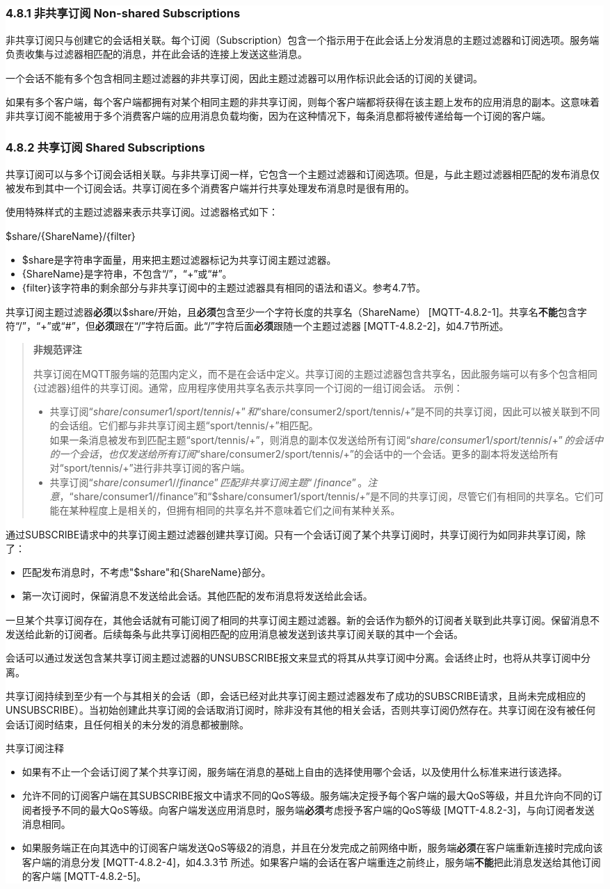 ### 4.8.1 非共享订阅 Non-shared Subscriptions

非共享订阅只与创建它的会话相关联。每个订阅（Subscription）包含一个指示用于在此会话上分发消息的主题过滤器和订阅选项。服务端负责收集与过滤器相匹配的消息，并在此会话的连接上发送这些消息。

一个会话不能有多个包含相同主题过滤器的非共享订阅，因此主题过滤器可以用作标识此会话的订阅的关键词。

如果有多个客户端，每个客户端都拥有对某个相同主题的非共享订阅，则每个客户端都将获得在该主题上发布的应用消息的副本。这意味着非共享订阅不能被用于多个消费客户端的应用消息负载均衡，因为在这种情况下，每条消息都将被传递给每一个订阅的客户端。 

### 4.8.2 共享订阅 Shared Subscriptions

共享订阅可以与多个订阅会话相关联。与非共享订阅一样，它包含一个主题过滤器和订阅选项。但是，与此主题过滤器相匹配的发布消息仅被发布到其中一个订阅会话。共享订阅在多个消费客户端并行共享处理发布消息时是很有用的。

使用特殊样式的主题过滤器来表示共享订阅。过滤器格式如下： 

$share/{ShareName}/{filter} 
-    $share是字符串字面量，用来把主题过滤器标记为共享订阅主题过滤器。
-    {ShareName}是字符串，不包含“/”，“+”或“#”。
-    {filter}该字符串的剩余部分与非共享订阅中的主题过滤器具有相同的语法和语义。参考4.7节。

共享订阅主题过滤器**必须**以$share/开始，且**必须**包含至少一个字符长度的共享名（ShareName） \[MQTT-4.8.2-1\]。共享名**不能**包含字符“/”，“+”或“#”，但**必须**跟在“/”字符后面。此“/”字符后面**必须**跟随一个主题过滤器 \[MQTT-4.8.2-2\]，如4.7节所述。

> **非规范评注**
>
> 共享订阅在MQTT服务端的范围内定义，而不是在会话中定义。共享订阅的主题过滤器包含共享名，因此服务端可以有多个包含相同{过滤器}组件的共享订阅。通常，应用程序使用共享名表示共享同一个订阅的一组订阅会话。
> 示例：
> -    共享订阅“$share/consumer1/sport/tennis/+”和“$share/consumer2/sport/tennis/+”是不同的共享订阅，因此可以被关联到不同的会话组。它们都与非共享订阅主题“sport/tennis/+”相匹配。  
> 如果一条消息被发布到匹配主题“sport/tennis/+”，则消息的副本仅发送给所有订阅“$share/consumer1/sport/tennis/+”的会话中的一个会话，也仅发送给所有订阅“$share/consumer2/sport/tennis/+”的会话中的一个会话。更多的副本将发送给所有对“sport/tennis/+”进行非共享订阅的客户端。 
> -    共享订阅“$share/consumer1//finance”匹配非共享订阅主题“/finance”。  
> 注意，“$share/consumer1//finance”和“$share/consumer1/sport/tennis/+”是不同的共享订阅，尽管它们有相同的共享名。它们可能在某种程度上是相关的，但拥有相同的共享名并不意味着它们之间有某种关系。

通过SUBSCRIBE请求中的共享订阅主题过滤器创建共享订阅。只有一个会话订阅了某个共享订阅时，共享订阅行为如同非共享订阅，除了：

-    匹配发布消息时，不考虑"$share"和{ShareName}部分。

-    第一次订阅时，保留消息不发送给此会话。其他匹配的发布消息将发送给此会话。

一旦某个共享订阅存在，其他会话就有可能订阅了相同的共享订阅主题过滤器。新的会话作为额外的订阅者关联到此共享订阅。保留消息不发送给此新的订阅者。后续每条与此共享订阅相匹配的应用消息被发送到该共享订阅关联的其中一个会话。

会话可以通过发送包含某共享订阅主题过滤器的UNSUBSCRIBE报文来显式的将其从共享订阅中分离。会话终止时，也将从共享订阅中分离。

共享订阅持续到至少有一个与其相关的会话（即，会话已经对此共享订阅主题过滤器发布了成功的SUBSCRIBE请求，且尚未完成相应的UNSUBSCRIBE）。当初始创建此共享订阅的会话取消订阅时，除非没有其他的相关会话，否则共享订阅仍然存在。共享订阅在没有被任何会话订阅时结束，且任何相关的未分发的消息都被删除。

共享订阅注释
-    如果有不止一个会话订阅了某个共享订阅，服务端在消息的基础上自由的选择使用哪个会话，以及使用什么标准来进行该选择。

-    允许不同的订阅客户端在其SUBSCRIBE报文中请求不同的QoS等级。服务端决定授予每个客户端的最大QoS等级，并且允许向不同的订阅者授予不同的最大QoS等级。向客户端发送应用消息时，服务端**必须**考虑授予客户端的QoS等级 \[MQTT-4.8.2-3\]，与向订阅者发送消息相同。
-    如果服务端正在向其选中的订阅客户端发送QoS等级2的消息，并且在分发完成之前网络中断，服务端**必须**在客户端重新连接时完成向该客户端的消息分发 \[MQTT-4.8.2-4\]，如4.3.3节 所述。如果客户端的会话在客户端重连之前终止，服务端**不能**把此消息发送给其他订阅的客户端 \[MQTT-4.8.2-5\]。
